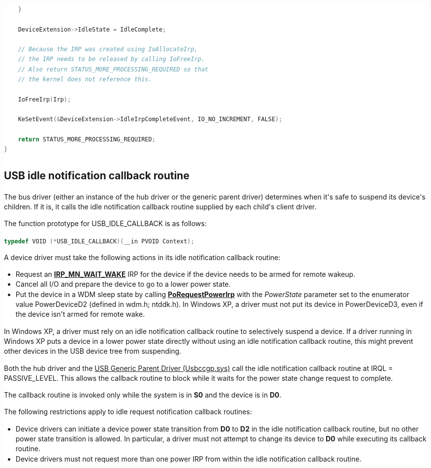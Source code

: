 ```cpp
    }

    DeviceExtension->IdleState = IdleComplete;

    // Because the IRP was created using IoAllocateIrp,
    // the IRP needs to be released by calling IoFreeIrp.
    // Also return STATUS_MORE_PROCESSING_REQUIRED so that
    // the kernel does not reference this.

    IoFreeIrp(Irp);

    KeSetEvent(&DeviceExtension->IdleIrpCompleteEvent, IO_NO_INCREMENT, FALSE);

    return STATUS_MORE_PROCESSING_REQUIRED;
}
```

## USB idle notification callback routine

The bus driver (either an instance of the hub driver or the generic parent driver) determines when it's safe to suspend its device's children. If it is, it calls the idle notification callback routine supplied by each child's client driver.

The function prototype for USB_IDLE_CALLBACK is as follows:

```cpp
typedef VOID (*USB_IDLE_CALLBACK)(__in PVOID Context);
```

A device driver must take the following actions in its idle notification callback routine:

- Request an **[IRP_MN_WAIT_WAKE](../kernel/irp-mn-wait-wake.md)** IRP for the device if the device needs to be armed for remote wakeup.
- Cancel all I/O and prepare the device to go to a lower power state.
- Put the device in a WDM sleep state by calling **[PoRequestPowerIrp](/windows-hardware/drivers/ddi/wdm/nf-wdm-porequestpowerirp)** with the *PowerState* parameter set to the enumerator value PowerDeviceD2 (defined in wdm.h; ntddk.h). In Windows XP, a driver must not put its device in PowerDeviceD3, even if the device isn't armed for remote wake.

In Windows XP, a driver must rely on an idle notification callback routine to selectively suspend a device. If a driver running in Windows XP puts a device in a lower power state directly without using an idle notification callback routine, this might prevent other devices in the USB device tree from suspending.

Both the hub driver and the [USB Generic Parent Driver (Usbccgp.sys)](usb-common-class-generic-parent-driver.md) call the idle notification callback routine at IRQL = PASSIVE_LEVEL. This allows the callback routine to block while it waits for the power state change request to complete.

The callback routine is invoked only while the system is in **S0** and the device is in **D0**.

The following restrictions apply to idle request notification callback routines:

- Device drivers can initiate a device power state transition from **D0** to **D2** in the idle notification callback routine, but no other power state transition is allowed. In particular, a driver must not attempt to change its device to **D0** while executing its callback routine.
- Device drivers must not request more than one power IRP from within the idle notification callback routine.
